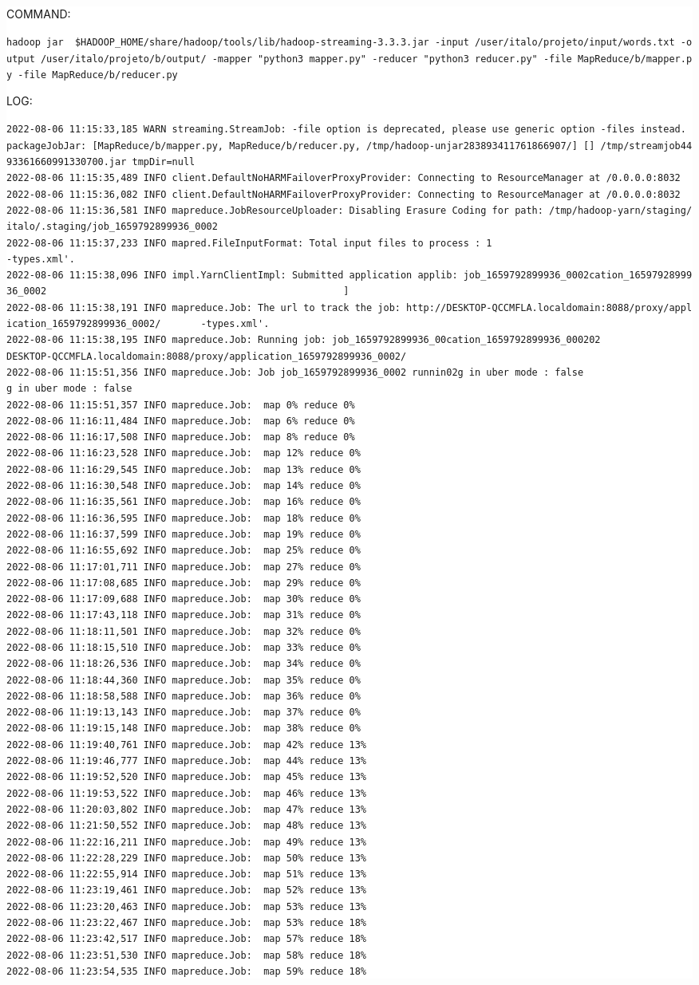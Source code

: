 COMMAND:

    hadoop jar  $HADOOP_HOME/share/hadoop/tools/lib/hadoop-streaming-3.3.3.jar -input /user/italo/projeto/input/words.txt -output /user/italo/projeto/b/output/ -mapper "python3 mapper.py" -reducer "python3 reducer.py" -file MapReduce/b/mapper.py -file MapReduce/b/reducer.py

LOG:

    2022-08-06 11:15:33,185 WARN streaming.StreamJob: -file option is deprecated, please use generic option -files instead.
    packageJobJar: [MapReduce/b/mapper.py, MapReduce/b/reducer.py, /tmp/hadoop-unjar283893411761866907/] [] /tmp/streamjob4493361660991330700.jar tmpDir=null
    2022-08-06 11:15:35,489 INFO client.DefaultNoHARMFailoverProxyProvider: Connecting to ResourceManager at /0.0.0.0:8032
    2022-08-06 11:15:36,082 INFO client.DefaultNoHARMFailoverProxyProvider: Connecting to ResourceManager at /0.0.0.0:8032
    2022-08-06 11:15:36,581 INFO mapreduce.JobResourceUploader: Disabling Erasure Coding for path: /tmp/hadoop-yarn/staging/italo/.staging/job_1659792899936_0002
    2022-08-06 11:15:37,233 INFO mapred.FileInputFormat: Total input files to process : 1
    -types.xml'.
    2022-08-06 11:15:38,096 INFO impl.YarnClientImpl: Submitted application applib: job_1659792899936_0002cation_1659792899936_0002                                                    ]
    2022-08-06 11:15:38,191 INFO mapreduce.Job: The url to track the job: http://DESKTOP-QCCMFLA.localdomain:8088/proxy/application_1659792899936_0002/       -types.xml'.
    2022-08-06 11:15:38,195 INFO mapreduce.Job: Running job: job_1659792899936_00cation_1659792899936_000202                                                                           DESKTOP-QCCMFLA.localdomain:8088/proxy/application_1659792899936_0002/
    2022-08-06 11:15:51,356 INFO mapreduce.Job: Job job_1659792899936_0002 runnin02g in uber mode : false                                                       g in uber mode : false
    2022-08-06 11:15:51,357 INFO mapreduce.Job:  map 0% reduce 0%
    2022-08-06 11:16:11,484 INFO mapreduce.Job:  map 6% reduce 0%
    2022-08-06 11:16:17,508 INFO mapreduce.Job:  map 8% reduce 0%
    2022-08-06 11:16:23,528 INFO mapreduce.Job:  map 12% reduce 0%
    2022-08-06 11:16:29,545 INFO mapreduce.Job:  map 13% reduce 0%
    2022-08-06 11:16:30,548 INFO mapreduce.Job:  map 14% reduce 0%
    2022-08-06 11:16:35,561 INFO mapreduce.Job:  map 16% reduce 0%
    2022-08-06 11:16:36,595 INFO mapreduce.Job:  map 18% reduce 0%
    2022-08-06 11:16:37,599 INFO mapreduce.Job:  map 19% reduce 0%
    2022-08-06 11:16:55,692 INFO mapreduce.Job:  map 25% reduce 0%
    2022-08-06 11:17:01,711 INFO mapreduce.Job:  map 27% reduce 0%
    2022-08-06 11:17:08,685 INFO mapreduce.Job:  map 29% reduce 0%
    2022-08-06 11:17:09,688 INFO mapreduce.Job:  map 30% reduce 0%
    2022-08-06 11:17:43,118 INFO mapreduce.Job:  map 31% reduce 0%
    2022-08-06 11:18:11,501 INFO mapreduce.Job:  map 32% reduce 0%
    2022-08-06 11:18:15,510 INFO mapreduce.Job:  map 33% reduce 0%
    2022-08-06 11:18:26,536 INFO mapreduce.Job:  map 34% reduce 0%
    2022-08-06 11:18:44,360 INFO mapreduce.Job:  map 35% reduce 0%
    2022-08-06 11:18:58,588 INFO mapreduce.Job:  map 36% reduce 0%
    2022-08-06 11:19:13,143 INFO mapreduce.Job:  map 37% reduce 0%
    2022-08-06 11:19:15,148 INFO mapreduce.Job:  map 38% reduce 0%
    2022-08-06 11:19:40,761 INFO mapreduce.Job:  map 42% reduce 13%
    2022-08-06 11:19:46,777 INFO mapreduce.Job:  map 44% reduce 13%
    2022-08-06 11:19:52,520 INFO mapreduce.Job:  map 45% reduce 13%
    2022-08-06 11:19:53,522 INFO mapreduce.Job:  map 46% reduce 13%
    2022-08-06 11:20:03,802 INFO mapreduce.Job:  map 47% reduce 13%
    2022-08-06 11:21:50,552 INFO mapreduce.Job:  map 48% reduce 13%
    2022-08-06 11:22:16,211 INFO mapreduce.Job:  map 49% reduce 13%
    2022-08-06 11:22:28,229 INFO mapreduce.Job:  map 50% reduce 13%
    2022-08-06 11:22:55,914 INFO mapreduce.Job:  map 51% reduce 13%
    2022-08-06 11:23:19,461 INFO mapreduce.Job:  map 52% reduce 13%
    2022-08-06 11:23:20,463 INFO mapreduce.Job:  map 53% reduce 13%
    2022-08-06 11:23:22,467 INFO mapreduce.Job:  map 53% reduce 18%
    2022-08-06 11:23:42,517 INFO mapreduce.Job:  map 57% reduce 18%
    2022-08-06 11:23:51,530 INFO mapreduce.Job:  map 58% reduce 18%
    2022-08-06 11:23:54,535 INFO mapreduce.Job:  map 59% reduce 18%